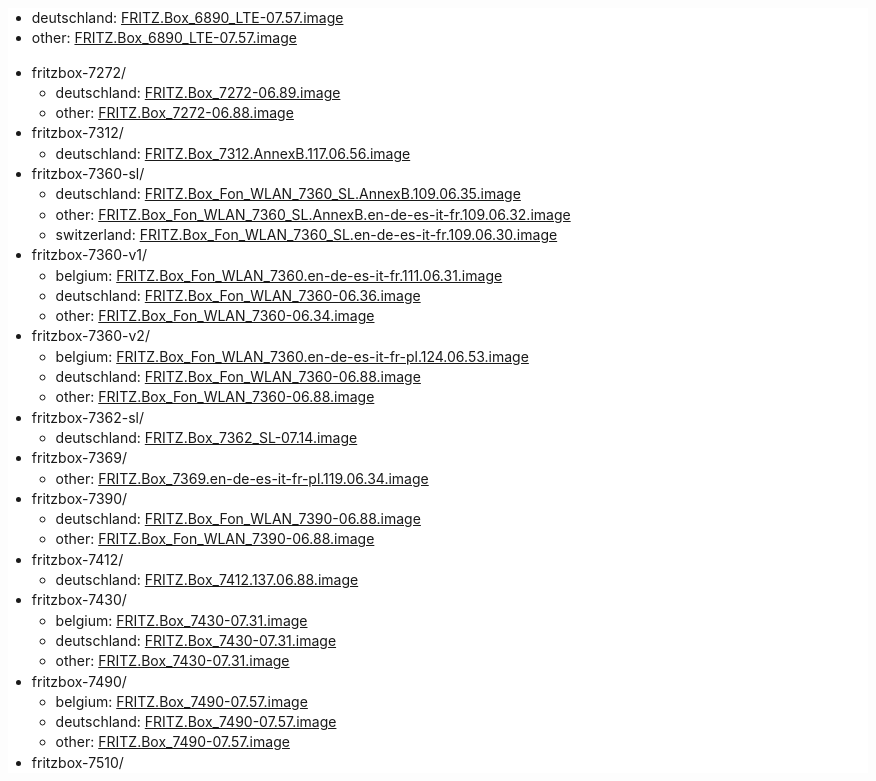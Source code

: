    - deutschland: [FRITZ.Box_6890_LTE-07.57.image](https://ftp.avm.de/fritzbox/fritzbox-6890-lte/deutschland/fritz.os/FRITZ.Box_6890_LTE-07.57.image)
   - other: [FRITZ.Box_6890_LTE-07.57.image](https://ftp.avm.de/fritzbox/fritzbox-6890-lte/other/fritz.os/FRITZ.Box_6890_LTE-07.57.image)
 * fritzbox-7272/
   - deutschland: [FRITZ.Box_7272-06.89.image](https://ftp.avm.de/fritzbox/fritzbox-7272/deutschland/fritz.os/FRITZ.Box_7272-06.89.image)
   - other: [FRITZ.Box_7272-06.88.image](https://ftp.avm.de/fritzbox/fritzbox-7272/other/fritz.os/FRITZ.Box_7272-06.88.image)
 * fritzbox-7312/
   - deutschland: [FRITZ.Box_7312.AnnexB.117.06.56.image](https://ftp.avm.de/fritzbox/fritzbox-7312/deutschland/fritz.os/FRITZ.Box_7312.AnnexB.117.06.56.image)
 * fritzbox-7360-sl/
   - deutschland: [FRITZ.Box_Fon_WLAN_7360_SL.AnnexB.109.06.35.image](https://ftp.avm.de/fritzbox/fritzbox-7360-sl/deutschland/fritz.os/FRITZ.Box_Fon_WLAN_7360_SL.AnnexB.109.06.35.image)
   - other: [FRITZ.Box_Fon_WLAN_7360_SL.AnnexB.en-de-es-it-fr.109.06.32.image](https://ftp.avm.de/fritzbox/fritzbox-7360-sl/other/fritz.os/FRITZ.Box_Fon_WLAN_7360_SL.AnnexB.en-de-es-it-fr.109.06.32.image)
   - switzerland: [FRITZ.Box_Fon_WLAN_7360_SL.en-de-es-it-fr.109.06.30.image](https://ftp.avm.de/fritzbox/fritzbox-7360-sl/switzerland/fritz.os/FRITZ.Box_Fon_WLAN_7360_SL.en-de-es-it-fr.109.06.30.image)
 * fritzbox-7360-v1/
   - belgium: [FRITZ.Box_Fon_WLAN_7360.en-de-es-it-fr.111.06.31.image](https://ftp.avm.de/fritzbox/fritzbox-7360-v1/belgium/fritz.os/FRITZ.Box_Fon_WLAN_7360.en-de-es-it-fr.111.06.31.image)
   - deutschland: [FRITZ.Box_Fon_WLAN_7360-06.36.image](https://ftp.avm.de/fritzbox/fritzbox-7360-v1/deutschland/fritz.os/FRITZ.Box_Fon_WLAN_7360-06.36.image)
   - other: [FRITZ.Box_Fon_WLAN_7360-06.34.image](https://ftp.avm.de/fritzbox/fritzbox-7360-v1/other/fritz.os/FRITZ.Box_Fon_WLAN_7360-06.34.image)
 * fritzbox-7360-v2/
   - belgium: [FRITZ.Box_Fon_WLAN_7360.en-de-es-it-fr-pl.124.06.53.image](https://ftp.avm.de/fritzbox/fritzbox-7360-v2/belgium/fritz.os/FRITZ.Box_Fon_WLAN_7360.en-de-es-it-fr-pl.124.06.53.image)
   - deutschland: [FRITZ.Box_Fon_WLAN_7360-06.88.image](https://ftp.avm.de/fritzbox/fritzbox-7360-v2/deutschland/fritz.os/FRITZ.Box_Fon_WLAN_7360-06.88.image)
   - other: [FRITZ.Box_Fon_WLAN_7360-06.88.image](https://ftp.avm.de/fritzbox/fritzbox-7360-v2/other/fritz.os/FRITZ.Box_Fon_WLAN_7360-06.88.image)
 * fritzbox-7362-sl/
   - deutschland: [FRITZ.Box_7362_SL-07.14.image](https://ftp.avm.de/fritzbox/fritzbox-7362-sl/deutschland/fritz.os/FRITZ.Box_7362_SL-07.14.image)
 * fritzbox-7369/
   - other: [FRITZ.Box_7369.en-de-es-it-fr-pl.119.06.34.image](https://ftp.avm.de/fritzbox/fritzbox-7369/other/fritz.os/FRITZ.Box_7369.en-de-es-it-fr-pl.119.06.34.image)
 * fritzbox-7390/
   - deutschland: [FRITZ.Box_Fon_WLAN_7390-06.88.image](https://ftp.avm.de/fritzbox/fritzbox-7390/deutschland/fritz.os/FRITZ.Box_Fon_WLAN_7390-06.88.image)
   - other: [FRITZ.Box_Fon_WLAN_7390-06.88.image](https://ftp.avm.de/fritzbox/fritzbox-7390/other/fritz.os/FRITZ.Box_Fon_WLAN_7390-06.88.image)
 * fritzbox-7412/
   - deutschland: [FRITZ.Box_7412.137.06.88.image](https://ftp.avm.de/fritzbox/fritzbox-7412/deutschland/fritz.os/FRITZ.Box_7412.137.06.88.image)
 * fritzbox-7430/
   - belgium: [FRITZ.Box_7430-07.31.image](https://ftp.avm.de/fritzbox/fritzbox-7430/belgium/fritz.os/FRITZ.Box_7430-07.31.image)
   - deutschland: [FRITZ.Box_7430-07.31.image](https://ftp.avm.de/fritzbox/fritzbox-7430/deutschland/fritz.os/FRITZ.Box_7430-07.31.image)
   - other: [FRITZ.Box_7430-07.31.image](https://ftp.avm.de/fritzbox/fritzbox-7430/other/fritz.os/FRITZ.Box_7430-07.31.image)
 * fritzbox-7490/
   - belgium: [FRITZ.Box_7490-07.57.image](https://ftp.avm.de/fritzbox/fritzbox-7490/belgium/fritz.os/FRITZ.Box_7490-07.57.image)
   - deutschland: [FRITZ.Box_7490-07.57.image](https://ftp.avm.de/fritzbox/fritzbox-7490/deutschland/fritz.os/FRITZ.Box_7490-07.57.image)
   - other: [FRITZ.Box_7490-07.57.image](https://ftp.avm.de/fritzbox/fritzbox-7490/other/fritz.os/FRITZ.Box_7490-07.57.image)
 * fritzbox-7510/